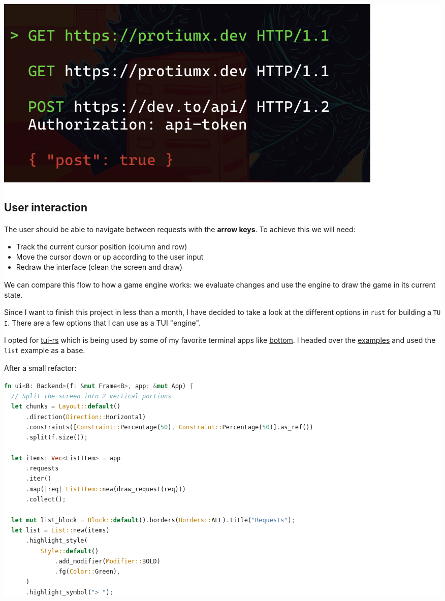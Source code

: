 ![print request](./request.png)

## User interaction

The user should be able to navigate between requests with the **arrow keys**. To achieve this we will need:
- Track the current cursor position (column and row)
- Move the cursor down or up according to the user input
- Redraw the interface (clean the screen and draw)

We can compare this flow to how a game engine works: we evaluate changes and use the engine to draw the game 
in its current state.

Since I want to finish this project in less than a month, I have decided to take a look at the different
options in `rust` for building a `TUI`. There are a few options that I can use as a TUI "engine".

I opted for [tui-rs](https://github.com/fdehau/tui-rs/) which is being used by some of my favorite 
terminal apps like [bottom](https://github.com/ClementTsang/bottom). I headed over the [examples](https://github.com/fdehau/tui-rs/tree/master/examples)
and used the `list` example as a base.

After a small refactor:
```rust
fn ui<B: Backend>(f: &mut Frame<B>, app: &mut App) {
  // Split the screen into 2 vertical portions
  let chunks = Layout::default()
      .direction(Direction::Horizontal)
      .constraints([Constraint::Percentage(50), Constraint::Percentage(50)].as_ref())
      .split(f.size());

  let items: Vec<ListItem> = app
      .requests
      .iter()
      .map(|req| ListItem::new(draw_request(req)))
      .collect();

  let mut list_block = Block::default().borders(Borders::ALL).title("Requests");
  let list = List::new(items)
      .highlight_style(
          Style::default()
              .add_modifier(Modifier::BOLD)
              .fg(Color::Green),
      )
      .highlight_symbol("> ");

```